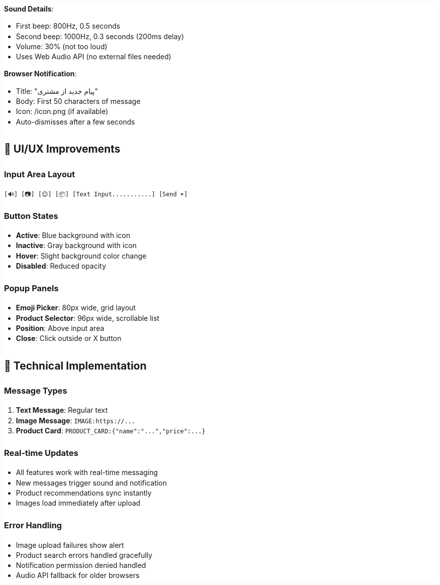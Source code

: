 **Sound Details**:
- First beep: 800Hz, 0.5 seconds
- Second beep: 1000Hz, 0.3 seconds (200ms delay)
- Volume: 30% (not too loud)
- Uses Web Audio API (no external files needed)

**Browser Notification**:
- Title: "پیام جدید از مشتری"
- Body: First 50 characters of message
- Icon: /icon.png (if available)
- Auto-dismisses after a few seconds

## 🎨 UI/UX Improvements

### Input Area Layout
```
[🔊] [📷] [😊] [📦] [Text Input...........] [Send ➤]
```

### Button States
- **Active**: Blue background with icon
- **Inactive**: Gray background with icon
- **Hover**: Slight background color change
- **Disabled**: Reduced opacity

### Popup Panels
- **Emoji Picker**: 80px wide, grid layout
- **Product Selector**: 96px wide, scrollable list
- **Position**: Above input area
- **Close**: Click outside or X button

## 🔧 Technical Implementation

### Message Types
1. **Text Message**: Regular text
2. **Image Message**: `IMAGE:https://...`
3. **Product Card**: `PRODUCT_CARD:{"name":"...","price":...}`

### Real-time Updates
- All features work with real-time messaging
- New messages trigger sound and notification
- Product recommendations sync instantly
- Images load immediately after upload

### Error Handling
- Image upload failures show alert
- Product search errors handled gracefully
- Notification permission denied handled
- Audio API fallback for older browsers
